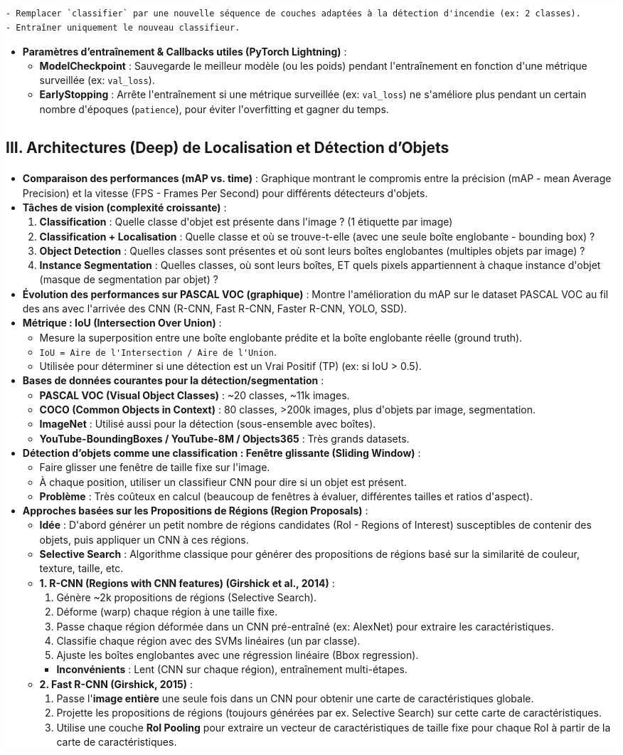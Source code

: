     - Remplacer `classifier` par une nouvelle séquence de couches adaptées à la détection d'incendie (ex: 2 classes).
    - Entraîner uniquement le nouveau classifieur.
- **Paramètres d’entraînement & Callbacks utiles (PyTorch Lightning)** :
    - **ModelCheckpoint** : Sauvegarde le meilleur modèle (ou les poids) pendant l'entraînement en fonction d'une métrique surveillée (ex: `val_loss`).
    - **EarlyStopping** : Arrête l'entraînement si une métrique surveillée (ex: `val_loss`) ne s'améliore plus pendant un certain nombre d'époques (`patience`), pour éviter l'overfitting et gagner du temps.

## III. Architectures (Deep) de Localisation et Détection d’Objets
- **Comparaison des performances (mAP vs. time)** : Graphique montrant le compromis entre la précision (mAP - mean Average Precision) et la vitesse (FPS - Frames Per Second) pour différents détecteurs d'objets.
- **Tâches de vision (complexité croissante)** :
    1.  **Classification** : Quelle classe d'objet est présente dans l'image ? (1 étiquette par image)
    2.  **Classification + Localisation** : Quelle classe et où se trouve-t-elle (avec une seule boîte englobante - bounding box) ?
    3.  **Object Detection** : Quelles classes sont présentes et où sont leurs boîtes englobantes (multiples objets par image) ?
    4.  **Instance Segmentation** : Quelles classes, où sont leurs boîtes, ET quels pixels appartiennent à chaque instance d'objet (masque de segmentation par objet) ?
- **Évolution des performances sur PASCAL VOC (graphique)** : Montre l'amélioration du mAP sur le dataset PASCAL VOC au fil des ans avec l'arrivée des CNN (R-CNN, Fast R-CNN, Faster R-CNN, YOLO, SSD).
- **Métrique : IoU (Intersection Over Union)** :
    - Mesure la superposition entre une boîte englobante prédite et la boîte englobante réelle (ground truth).
    - `IoU = Aire de l'Intersection / Aire de l'Union`.
    - Utilisée pour déterminer si une détection est un Vrai Positif (TP) (ex: si IoU > 0.5).
- **Bases de données courantes pour la détection/segmentation** :
    - **PASCAL VOC (Visual Object Classes)** : ~20 classes, ~11k images.
    - **COCO (Common Objects in Context)** : 80 classes, >200k images, plus d'objets par image, segmentation.
    - **ImageNet** : Utilisé aussi pour la détection (sous-ensemble avec boîtes).
    - **YouTube-BoundingBoxes / YouTube-8M / Objects365** : Très grands datasets.
- **Détection d’objets comme une classification : Fenêtre glissante (Sliding Window)** :
    - Faire glisser une fenêtre de taille fixe sur l'image.
    - À chaque position, utiliser un classifieur CNN pour dire si un objet est présent.
    - **Problème** : Très coûteux en calcul (beaucoup de fenêtres à évaluer, différentes tailles et ratios d'aspect).
- **Approches basées sur les Propositions de Régions (Region Proposals)** :
    - **Idée** : D'abord générer un petit nombre de régions candidates (RoI - Regions of Interest) susceptibles de contenir des objets, puis appliquer un CNN à ces régions.
    - **Selective Search** : Algorithme classique pour générer des propositions de régions basé sur la similarité de couleur, texture, taille, etc.
    - **1. R-CNN (Regions with CNN features) (Girshick et al., 2014)** :
        1.  Génère ~2k propositions de régions (Selective Search).
        2.  Déforme (warp) chaque région à une taille fixe.
        3.  Passe chaque région déformée dans un CNN pré-entraîné (ex: AlexNet) pour extraire les caractéristiques.
        4.  Classifie chaque région avec des SVMs linéaires (un par classe).
        5.  Ajuste les boîtes englobantes avec une régression linéaire (Bbox regression).
        - **Inconvénients** : Lent (CNN sur chaque région), entraînement multi-étapes.
    - **2. Fast R-CNN (Girshick, 2015)** :
        1.  Passe l'**image entière** une seule fois dans un CNN pour obtenir une carte de caractéristiques globale.
        2.  Projette les propositions de régions (toujours générées par ex. Selective Search) sur cette carte de caractéristiques.
        3.  Utilise une couche **RoI Pooling** pour extraire un vecteur de caractéristiques de taille fixe pour chaque RoI à partir de la carte de caractéristiques.